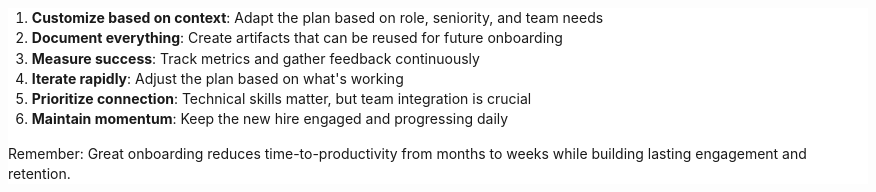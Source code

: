 1. **Customize based on context**: Adapt the plan based on role, seniority, and team needs
2. **Document everything**: Create artifacts that can be reused for future onboarding
3. **Measure success**: Track metrics and gather feedback continuously
4. **Iterate rapidly**: Adjust the plan based on what's working
5. **Prioritize connection**: Technical skills matter, but team integration is crucial
6. **Maintain momentum**: Keep the new hire engaged and progressing daily

Remember: Great onboarding reduces time-to-productivity from months to weeks while building lasting engagement and retention.